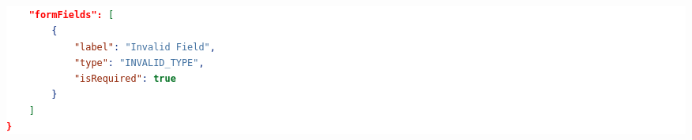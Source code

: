```json
    "formFields": [
        {
            "label": "Invalid Field",
            "type": "INVALID_TYPE",
            "isRequired": true
        }
    ]
}
```
